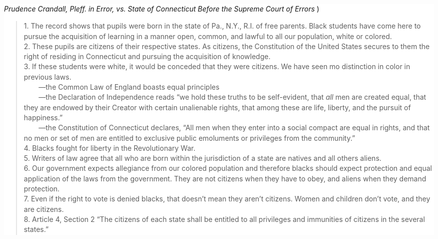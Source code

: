<i>
Prudence Crandall, Pleff. in Error, vs. State of Connecticut Before
</i>
<i>
the Supreme Court of Errors
</i>
)
</p>
<blockquote>
<dl>
<dt>
1. The record shows that pupils were born in the state of Pa., N.Y., R.I. of free parents. Black students have come here to pursue the acquisition of learning in a manner open, common, and lawful to all our population, white or colored.
<dt>
2. These pupils are citizens of their respective states. As citizens, the Constitution of the United States secures to them the right of residing in Connecticut and pursuing the acquisition of knowledge.
<dt>
3. If these students were white, it would be conceded that they were citizens. We have seen mo distinction in color in previous laws.
<dt>
<font color="#ffffff" style="visibility:hidden;">
____
</font>
—the Common Law of England boasts equal principles
<dt>
<font color="#ffffff" style="visibility:hidden;">
____
</font>
—the Declaration of Independence reads “we hold these truths to be self-evident, that
<i>
all
</i>
men are created equal, that they are endowed by their Creator with certain unalienable rights, that among these are life, liberty, and the pursuit of happiness.”
<dt>
<font color="#ffffff" style="visibility:hidden;">
____
</font>
—the Constitution of Connecticut declares, “All men when they enter into a social compact are equal in rights, and that no men or set of men are entitled to exclusive public emoluments or privileges from the community.”
<dt>
4. Blacks fought for liberty in the Revolutionary War.
<dt>
5. Writers of law agree that all who are born within the jurisdiction of a state are natives and all others aliens.
<dt>
6. Our government expects allegiance from our colored population and therefore blacks should expect protection and equal application of the laws from the government. They are not citizens when they have to obey, and aliens when they demand protection.
<dt>
7. Even if the right to vote is denied blacks, that doesn’t mean they aren’t citizens. Women and children don’t vote, and they are citizens.
<dt>
8. Article 4, Section 2 “The citizens of each state shall be entitled to all privileges and immunities of citizens in the several states.”
</dt>
</dt>
</dt>
</dt>
</dt>